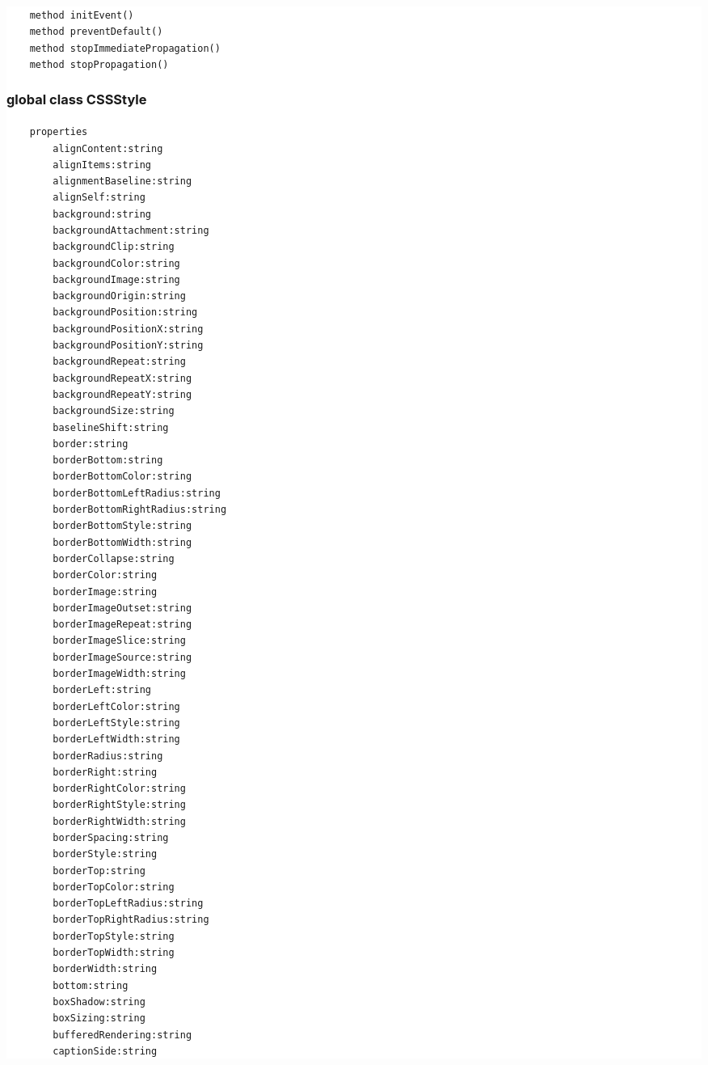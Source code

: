         method initEvent() 
        method preventDefault() 
        method stopImmediatePropagation() 
        method stopPropagation() 


### global class CSSStyle
        properties
            alignContent:string
            alignItems:string
            alignmentBaseline:string
            alignSelf:string
            background:string
            backgroundAttachment:string
            backgroundClip:string
            backgroundColor:string
            backgroundImage:string
            backgroundOrigin:string
            backgroundPosition:string
            backgroundPositionX:string
            backgroundPositionY:string
            backgroundRepeat:string
            backgroundRepeatX:string
            backgroundRepeatY:string
            backgroundSize:string
            baselineShift:string
            border:string
            borderBottom:string
            borderBottomColor:string
            borderBottomLeftRadius:string
            borderBottomRightRadius:string
            borderBottomStyle:string
            borderBottomWidth:string
            borderCollapse:string
            borderColor:string
            borderImage:string
            borderImageOutset:string
            borderImageRepeat:string
            borderImageSlice:string
            borderImageSource:string
            borderImageWidth:string
            borderLeft:string
            borderLeftColor:string
            borderLeftStyle:string
            borderLeftWidth:string
            borderRadius:string
            borderRight:string
            borderRightColor:string
            borderRightStyle:string
            borderRightWidth:string
            borderSpacing:string
            borderStyle:string
            borderTop:string
            borderTopColor:string
            borderTopLeftRadius:string
            borderTopRightRadius:string
            borderTopStyle:string
            borderTopWidth:string
            borderWidth:string
            bottom:string
            boxShadow:string
            boxSizing:string
            bufferedRendering:string
            captionSide:string